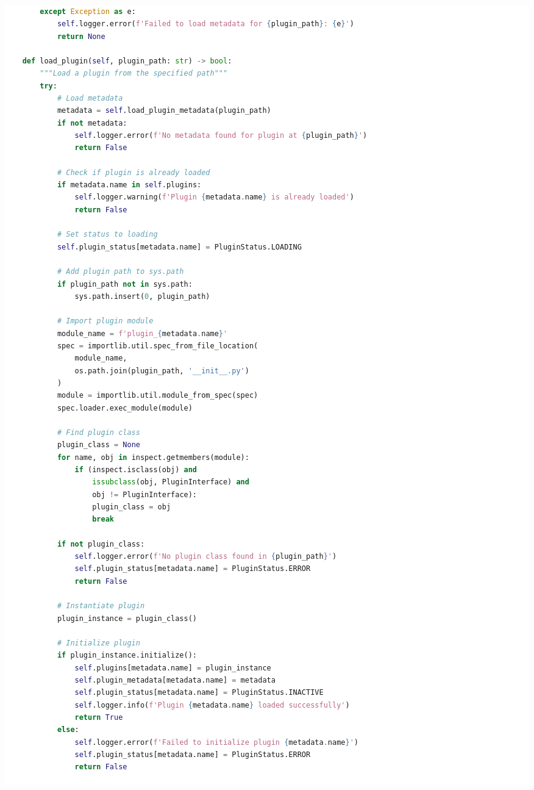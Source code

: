 ```python
        except Exception as e:
            self.logger.error(f'Failed to load metadata for {plugin_path}: {e}')
            return None
            
    def load_plugin(self, plugin_path: str) -> bool:
        """Load a plugin from the specified path"""
        try:
            # Load metadata
            metadata = self.load_plugin_metadata(plugin_path)
            if not metadata:
                self.logger.error(f'No metadata found for plugin at {plugin_path}')
                return False
                
            # Check if plugin is already loaded
            if metadata.name in self.plugins:
                self.logger.warning(f'Plugin {metadata.name} is already loaded')
                return False
                
            # Set status to loading
            self.plugin_status[metadata.name] = PluginStatus.LOADING
            
            # Add plugin path to sys.path
            if plugin_path not in sys.path:
                sys.path.insert(0, plugin_path)
                
            # Import plugin module
            module_name = f'plugin_{metadata.name}'
            spec = importlib.util.spec_from_file_location(
                module_name,
                os.path.join(plugin_path, '__init__.py')
            )
            module = importlib.util.module_from_spec(spec)
            spec.loader.exec_module(module)
            
            # Find plugin class
            plugin_class = None
            for name, obj in inspect.getmembers(module):
                if (inspect.isclass(obj) and 
                    issubclass(obj, PluginInterface) and 
                    obj != PluginInterface):
                    plugin_class = obj
                    break
                    
            if not plugin_class:
                self.logger.error(f'No plugin class found in {plugin_path}')
                self.plugin_status[metadata.name] = PluginStatus.ERROR
                return False
                
            # Instantiate plugin
            plugin_instance = plugin_class()
            
            # Initialize plugin
            if plugin_instance.initialize():
                self.plugins[metadata.name] = plugin_instance
                self.plugin_metadata[metadata.name] = metadata
                self.plugin_status[metadata.name] = PluginStatus.INACTIVE
                self.logger.info(f'Plugin {metadata.name} loaded successfully')
                return True
            else:
                self.logger.error(f'Failed to initialize plugin {metadata.name}')
                self.plugin_status[metadata.name] = PluginStatus.ERROR
                return False
                
```